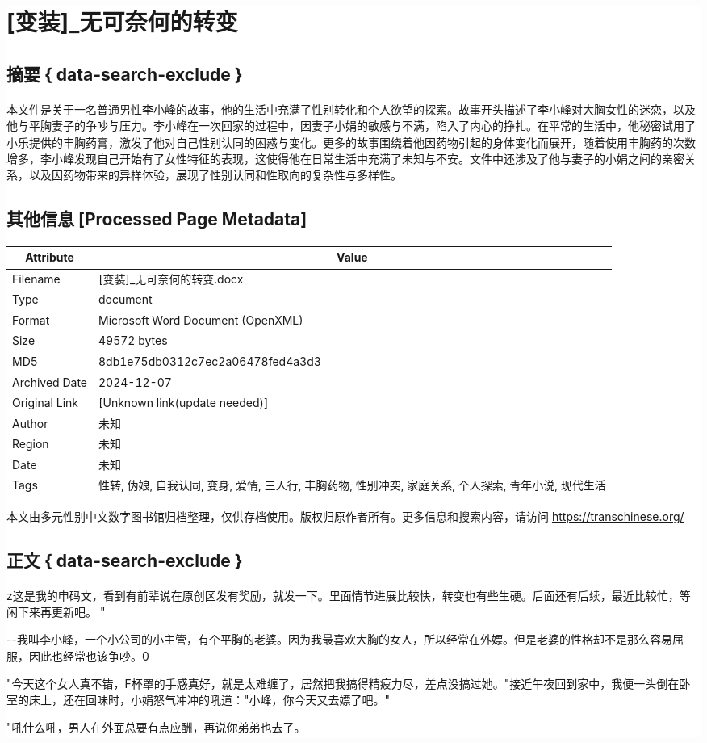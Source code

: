 # [变装]_无可奈何的转变



## 摘要  { data-search-exclude }


本文件是关于一名普通男性李小峰的故事，他的生活中充满了性别转化和个人欲望的探索。故事开头描述了李小峰对大胸女性的迷恋，以及他与平胸妻子的争吵与压力。李小峰在一次回家的过程中，因妻子小娟的敏感与不满，陷入了内心的挣扎。在平常的生活中，他秘密试用了小乐提供的丰胸药膏，激发了他对自己性别认同的困惑与变化。更多的故事围绕着他因药物引起的身体变化而展开，随着使用丰胸药的次数增多，李小峰发现自己开始有了女性特征的表现，这使得他在日常生活中充满了未知与不安。文件中还涉及了他与妻子的小娟之间的亲密关系，以及因药物带来的异样体验，展现了性别认同和性取向的复杂性与多样性。



## 其他信息 [Processed Page Metadata]

| Attribute       | Value                                  |
|-----------------|----------------------------------------|
| Filename        | [变装]_无可奈何的转变.docx                             |
| Type            | document                                 |
| Format          | Microsoft Word Document (OpenXML)                               |
| Size            | 49572 bytes                           |
| MD5             | 8db1e75db0312c7ec2a06478fed4a3d3                                  |
| Archived Date   | 2024-12-07                             |
| Original Link   | [Unknown link(update needed)]                         |
| Author          | 未知                               |
| Region          | 未知                               |
| Date            | 未知                                 |
| Tags            | 性转, 伪娘, 自我认同, 变身, 爱情, 三人行, 丰胸药物, 性别冲突, 家庭关系, 个人探索, 青年小说, 现代生活                                 |

本文由多元性别中文数字图书馆归档整理，仅供存档使用。版权归原作者所有。更多信息和搜索内容，请访问 <https://transchinese.org/>


## 正文 { data-search-exclude }


z这是我的申码文，看到有前辈说在原创区发有奖励，就发一下。里面情节进展比较快，转变也有些生硬。后面还有后续，最近比较忙，等闲下来再更新吧。 "



 --我叫李小峰，一个小公司的小主管，有个平胸的老婆。因为我最喜欢大胸的女人，所以经常在外嫖。但是老婆的性格却不是那么容易屈服，因此也经常也该争吵。0



"今天这个女人真不错，F杯罩的手感真好，就是太难缠了，居然把我搞得精疲力尽，差点没搞过她。"接近午夜回到家中，我便一头倒在卧室的床上，还在回味时，小娟怒气冲冲的吼道："小峰，你今天又去嫖了吧。"



"吼什么吼，男人在外面总要有点应酬，再说你弟弟也去了。
